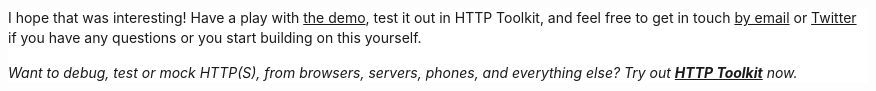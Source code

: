 I hope that was interesting! Have a play with [the demo](http://runkit.com/pimterry/openapi-directory-js-demo), test it out in HTTP Toolkit, and feel free to get in touch [by email](/contact/) or [Twitter](https://twitter.com/pimterry) if you have any questions or you start building on this yourself.

_Want to debug, test or mock HTTP(S), from browsers, servers, phones, and everything else? Try out **[HTTP Toolkit](https://httptoolkit.com)** now._